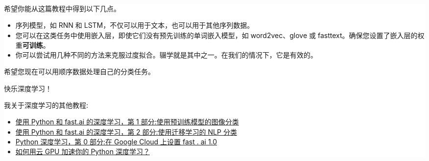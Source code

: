 希望你能从这篇教程中得到以下几点。

*   序列模型，如 RNN 和 LSTM，不仅可以用于文本，也可以用于其他序列数据。
*   您可以在这类任务中使用嵌入层，即使它们没有预先训练的单词嵌入模型，如 word2vec、glove 或 fasttext。确保您设置了嵌入层的权重**可训练**。
*   你可以尝试用几种不同的方法来克服过度拟合。辍学就是其中之一。在我们的情况下，它是有效的。

希望您现在可以用顺序数据处理自己的分类任务。

快乐深度学习！

我关于深度学习的其他教程:

*   [使用 Python 和 fast.ai 的深度学习，第 1 部分:使用预训练模型的图像分类](https://medium.com/datadriveninvestor/deep-learning-with-python-and-fast-ai-part-1-image-classification-with-pre-trained-model-cd9364107872)
*   [使用 Python 和 fast.ai 的深度学习，第 2 部分:使用迁移学习的 NLP 分类](https://medium.com/datadriveninvestor/deep-learning-with-python-and-fast-ai-part-2-nlp-classification-with-transfer-learning-e7aaf7514e04)
*   [Python 深度学习，第 0 部分:在 Google Cloud 上设置 fast . ai 1.0](https://medium.com/datadriveninvestor/deep-learning-with-python-part-0-setup-fast-ai-1-0-on-google-cloud-c3d41aadbc8c)
*   [如何用云 GPU 加速你的 Python 深度学习？](https://medium.com/@wshuyi/how-to-accelerate-your-python-deep-learning-with-cloud-gpu-a976917037a)